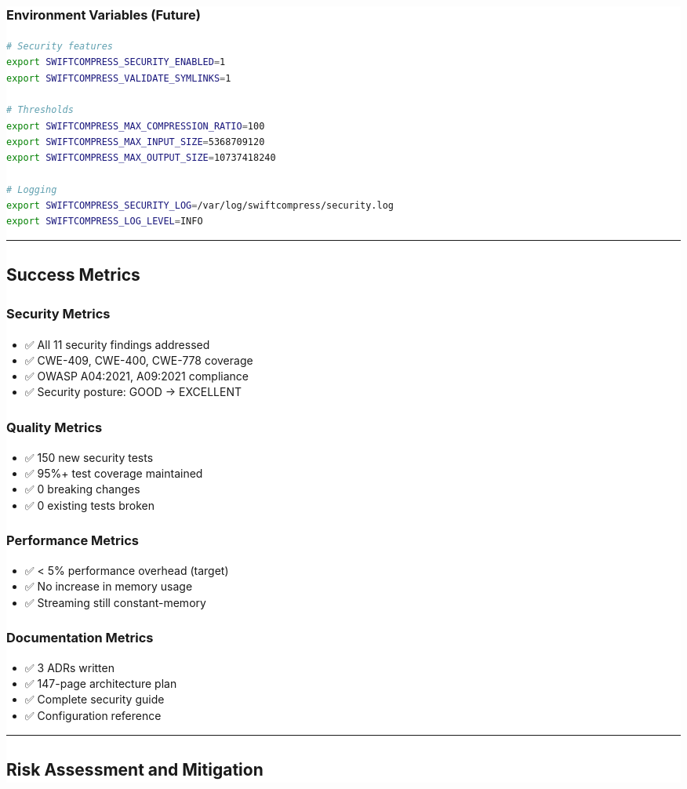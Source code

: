 ### Environment Variables (Future)

```bash
# Security features
export SWIFTCOMPRESS_SECURITY_ENABLED=1
export SWIFTCOMPRESS_VALIDATE_SYMLINKS=1

# Thresholds
export SWIFTCOMPRESS_MAX_COMPRESSION_RATIO=100
export SWIFTCOMPRESS_MAX_INPUT_SIZE=5368709120
export SWIFTCOMPRESS_MAX_OUTPUT_SIZE=10737418240

# Logging
export SWIFTCOMPRESS_SECURITY_LOG=/var/log/swiftcompress/security.log
export SWIFTCOMPRESS_LOG_LEVEL=INFO
```

---

## Success Metrics

### Security Metrics

- ✅ All 11 security findings addressed
- ✅ CWE-409, CWE-400, CWE-778 coverage
- ✅ OWASP A04:2021, A09:2021 compliance
- ✅ Security posture: GOOD → EXCELLENT

### Quality Metrics

- ✅ 150 new security tests
- ✅ 95%+ test coverage maintained
- ✅ 0 breaking changes
- ✅ 0 existing tests broken

### Performance Metrics

- ✅ < 5% performance overhead (target)
- ✅ No increase in memory usage
- ✅ Streaming still constant-memory

### Documentation Metrics

- ✅ 3 ADRs written
- ✅ 147-page architecture plan
- ✅ Complete security guide
- ✅ Configuration reference

---

## Risk Assessment and Mitigation
